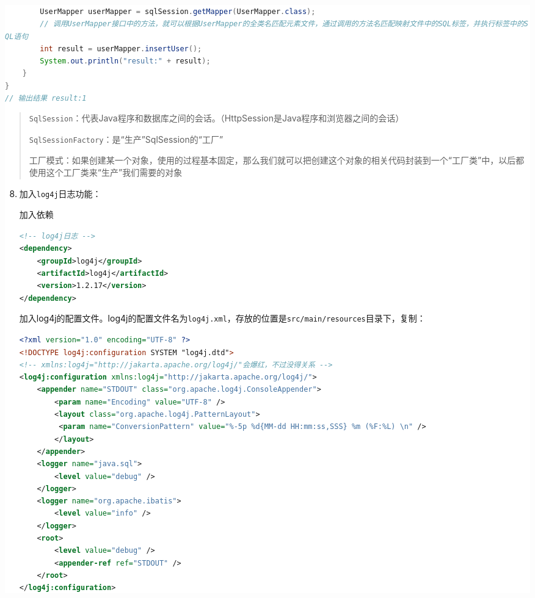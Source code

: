    ```java
           UserMapper userMapper = sqlSession.getMapper(UserMapper.class);
           // 调用UserMapper接口中的方法，就可以根据UserMapper的全类名匹配元素文件，通过调用的方法名匹配映射文件中的SQL标签，并执行标签中的SQL语句
           int result = userMapper.insertUser();
           System.out.println("result:" + result);
       }
   }
   // 输出结果 result:1
   ```

   > `SqlSession`：代表Java程序和数据库之间的会话。（HttpSession是Java程序和浏览器之间的会话）
   >
   > `SqlSessionFactory`：是“生产”SqlSession的“工厂”
   >
   > 工厂模式：如果创建某一个对象，使用的过程基本固定，那么我们就可以把创建这个对象的相关代码封装到一个“工厂类”中，以后都使用这个工厂类来“生产”我们需要的对象

8. 加入`log4j`日志功能：

   加入依赖

   ```xml
   <!-- log4j日志 -->
   <dependency>
       <groupId>log4j</groupId>
       <artifactId>log4j</artifactId>
       <version>1.2.17</version>
   </dependency>
   ```

   加入log4j的配置文件。log4j的配置文件名为`log4j.xml`，存放的位置是`src/main/resources`目录下，复制：

   ```xml
   <?xml version="1.0" encoding="UTF-8" ?>
   <!DOCTYPE log4j:configuration SYSTEM "log4j.dtd">
   <!-- xmlns:log4j="http://jakarta.apache.org/log4j/"会爆红，不过没得关系 -->
   <log4j:configuration xmlns:log4j="http://jakarta.apache.org/log4j/">
       <appender name="STDOUT" class="org.apache.log4j.ConsoleAppender">
           <param name="Encoding" value="UTF-8" />
           <layout class="org.apache.log4j.PatternLayout">
   			<param name="ConversionPattern" value="%-5p %d{MM-dd HH:mm:ss,SSS} %m (%F:%L) \n" />
           </layout>
       </appender>
       <logger name="java.sql">
           <level value="debug" />
       </logger>
       <logger name="org.apache.ibatis">
           <level value="info" />
       </logger>
       <root>
           <level value="debug" />
           <appender-ref ref="STDOUT" />
       </root>
   </log4j:configuration>
   ```
